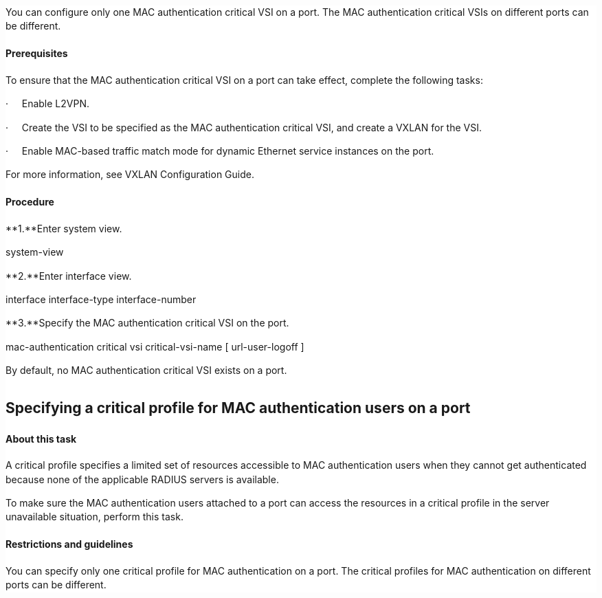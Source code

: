 You can configure only one MAC
authentication critical VSI on a port. The MAC authentication critical VSIs on
different ports can be different.

#### Prerequisites

To ensure that the MAC authentication
critical VSI on a port can take effect, complete the following tasks:

·     Enable L2VPN.

·     Create the VSI to be specified as the MAC authentication
critical VSI, and create a VXLAN for the VSI.

·     Enable MAC-based traffic match mode for dynamic Ethernet service instances
on the port.

For more information, see VXLAN Configuration Guide.

#### Procedure

**1\.**Enter system view.

system-view

**2\.**Enter interface view.

interface interface-type interface-number

**3\.**Specify the MAC authentication critical VSI
on the port.

mac-authentication critical vsi critical-vsi-name
\[
url-user-logoff ]

By default, no MAC authentication
critical VSI exists on a port.

## Specifying a critical profile for MAC authentication users on a port

#### About this task

A critical profile specifies a limited set
of resources accessible to MAC authentication users when they cannot get
authenticated because none of the applicable RADIUS servers is available.

To make sure the MAC authentication users
attached to a port can access the resources in a critical profile in the server
unavailable situation, perform this task. 

#### Restrictions and guidelines

You can specify only one critical profile for
MAC authentication on a port. The critical profiles for MAC authentication on
different ports can be different.
